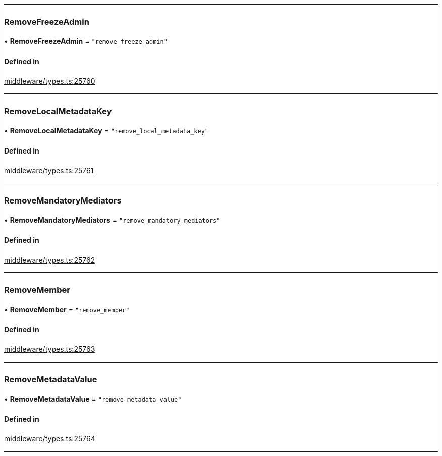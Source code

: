 ___

### RemoveFreezeAdmin

• **RemoveFreezeAdmin** = ``"remove_freeze_admin"``

#### Defined in

[middleware/types.ts:25760](https://github.com/PolymeshAssociation/polymesh-sdk/blob/968f8d70c/src/middleware/types.ts#L25760)

___

### RemoveLocalMetadataKey

• **RemoveLocalMetadataKey** = ``"remove_local_metadata_key"``

#### Defined in

[middleware/types.ts:25761](https://github.com/PolymeshAssociation/polymesh-sdk/blob/968f8d70c/src/middleware/types.ts#L25761)

___

### RemoveMandatoryMediators

• **RemoveMandatoryMediators** = ``"remove_mandatory_mediators"``

#### Defined in

[middleware/types.ts:25762](https://github.com/PolymeshAssociation/polymesh-sdk/blob/968f8d70c/src/middleware/types.ts#L25762)

___

### RemoveMember

• **RemoveMember** = ``"remove_member"``

#### Defined in

[middleware/types.ts:25763](https://github.com/PolymeshAssociation/polymesh-sdk/blob/968f8d70c/src/middleware/types.ts#L25763)

___

### RemoveMetadataValue

• **RemoveMetadataValue** = ``"remove_metadata_value"``

#### Defined in

[middleware/types.ts:25764](https://github.com/PolymeshAssociation/polymesh-sdk/blob/968f8d70c/src/middleware/types.ts#L25764)

___
